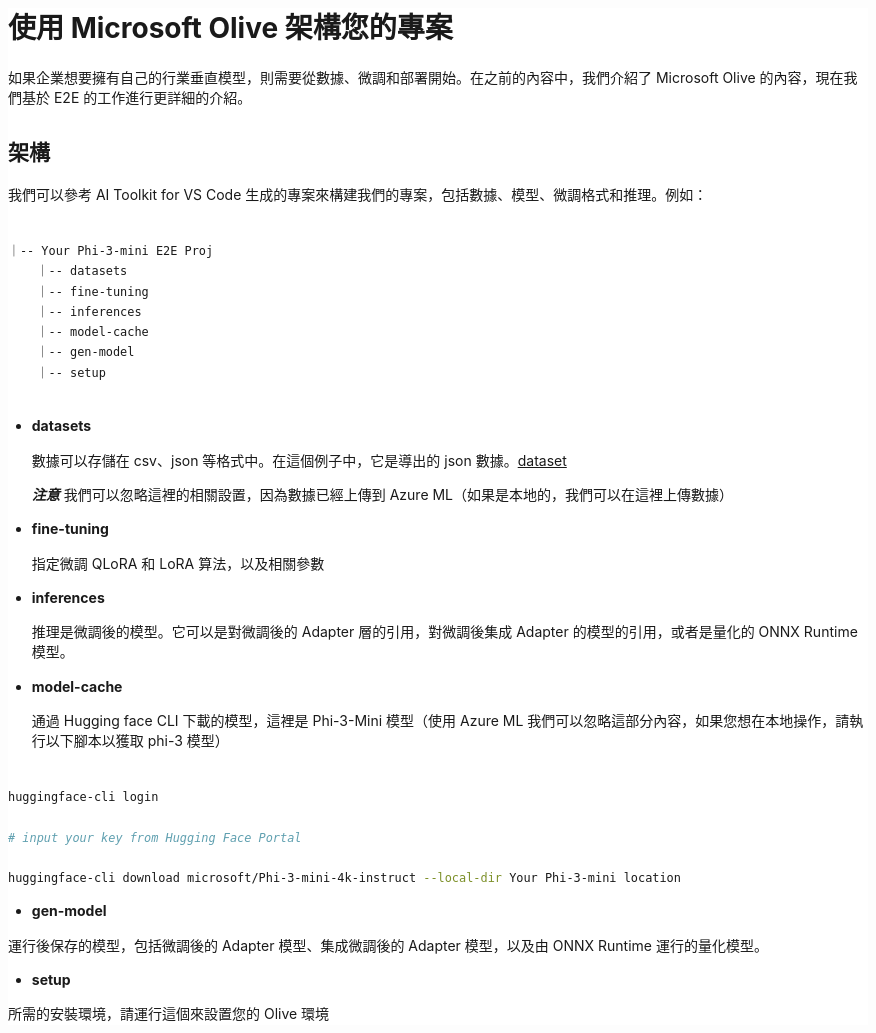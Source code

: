 # **使用 Microsoft Olive 架構您的專案**

如果企業想要擁有自己的行業垂直模型，則需要從數據、微調和部署開始。在之前的內容中，我們介紹了 Microsoft Olive 的內容，現在我們基於 E2E 的工作進行更詳細的介紹。

## **架構**

我們可以參考 AI Toolkit for VS Code 生成的專案來構建我們的專案，包括數據、模型、微調格式和推理。例如：

```txt

｜-- Your Phi-3-mini E2E Proj
    ｜-- datasets
    ｜-- fine-tuning
    ｜-- inferences
    ｜-- model-cache
    ｜-- gen-model
    ｜-- setup
     

```

- **datasets**

    數據可以存儲在 csv、json 等格式中。在這個例子中，它是導出的 json 數據。[dataset](./E2E_Datasets.md) 

    ***注意*** 我們可以忽略這裡的相關設置，因為數據已經上傳到 Azure ML（如果是本地的，我們可以在這裡上傳數據）

- **fine-tuning**

    指定微調 QLoRA 和 LoRA 算法，以及相關參數

- **inferences**

    推理是微調後的模型。它可以是對微調後的 Adapter 層的引用，對微調後集成 Adapter 的模型的引用，或者是量化的 ONNX Runtime 模型。

- **model-cache**

    通過 Hugging face CLI 下載的模型，這裡是 Phi-3-Mini 模型（使用 Azure ML 我們可以忽略這部分內容，如果您想在本地操作，請執行以下腳本以獲取 phi-3 模型）


```bash

huggingface-cli login

# input your key from Hugging Face Portal

huggingface-cli download microsoft/Phi-3-mini-4k-instruct --local-dir Your Phi-3-mini location

```

- **gen-model**

運行後保存的模型，包括微調後的 Adapter 模型、集成微調後的 Adapter 模型，以及由 ONNX Runtime 運行的量化模型。

- **setup**

所需的安裝環境，請運行這個來設置您的 Olive 環境
